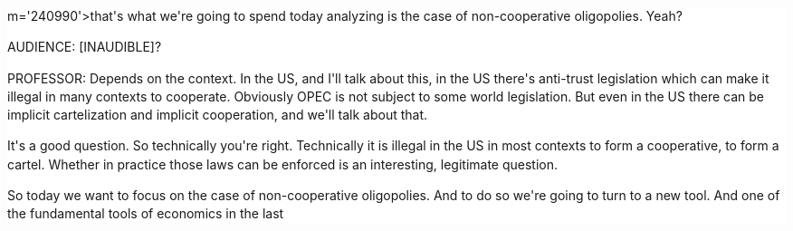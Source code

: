   m='240990'>that's</span> <span m='241330'>what</span> <span
  m='241490'>we're</span> <span m='241520'>going to spend</span> <span
  m='241830'>today</span> <span m='242140'>analyzing</span> <span
  m='243160'>is</span> <span m='243780'>the</span> <span m='243900'>case</span>
  <span m='244240'>of</span> <span m='244630'>non-cooperative</span> <span
  m='245610'>oligopolies.</span> <span m='257420'>Yeah?</span> </p><p><span
  m='257820'>AUDIENCE:</span> <span m='258300'>[INAUDIBLE]?</span> </p><p><span
  m='261660'>PROFESSOR:</span> <span m='262140'>Depends</span> <span
  m='262430'>on</span> <span m='262500'>the</span> <span
  m='262590'>context.</span> <span m='265970'>In</span> <span
  m='266270'>the</span> <span m='266620'>US,</span> <span m='267100'>and</span>
  <span m='267210'>I'll</span> <span m='267320'>talk</span> <span
  m='267570'>about</span> <span m='267740'>this,</span> <span
  m='267920'>in</span> <span m='267990'>the</span> <span m='268060'>US</span>
  <span m='268280'>there's</span> <span m='268470'>anti-trust</span> <span
  m='269260'>legislation</span> <span m='270180'>which</span> <span
  m='270810'>can</span> <span m='271010'>make</span> <span m='271200'>it</span>
  <span m='271320'>illegal</span> <span m='271600'>in many</span> <span
  m='271860'>contexts</span> <span m='272550'>to</span> <span
  m='272700'>cooperate.</span> <span m='273730'>Obviously</span> <span
  m='274140'>OPEC</span> <span m='274500'>is</span> <span m='274600'>not</span>
  <span m='274810'>subject</span> <span m='275060'>to</span> <span
  m='275140'>some</span> <span m='275380'>world</span> <span
  m='275840'>legislation.</span> <span m='277600'>But</span> <span
  m='277810'>even</span> <span m='277980'>in</span> <span m='278130'>the</span>
  <span m='278220'>US</span> <span m='278550'>there</span> <span
  m='278660'>can</span> <span m='278790'>be</span> <span
  m='278930'>implicit</span> <span m='279110'>cartelization</span> <span
  m='279280'>and</span> <span m='279490'>implicit</span> <span
  m='280500'>cooperation,</span> <span m='281520'>and</span> <span
  m='281670'>we'll</span> <span m='281790'>talk</span> <span
  m='282030'>about</span> <span m='282250'>that.</span> </p><p><span
  m='283600'>It's</span> <span m='284000'>a good</span> <span
  m='284140'>question.</span> <span m='285020'>So</span> <span
  m='285190'>technically</span> <span m='285490'>you're</span> <span
  m='285790'>right.</span> <span m='286050'>Technically</span> <span
  m='286500'>it</span> <span m='286610'>is</span> <span
  m='286720'>illegal</span> <span m='287980'>in</span> <span
  m='288320'>the</span> <span m='288380'>US</span> <span m='288700'>in</span>
  <span m='288770'>most</span> <span m='288980'>contexts</span> <span
  m='289710'>to</span> <span m='289890'>form</span> <span m='290120'>a</span>
  <span m='290180'>cooperative,</span> <span m='290750'>to</span> <span
  m='290850'>form</span> <span m='291080'>a</span> <span
  m='291150'>cartel.</span> <span m='292470'>Whether</span> <span
  m='293020'>in</span> <span m='293090'>practice</span> <span
  m='294340'>those</span> <span m='294570'>laws</span> <span
  m='294850'>can</span> <span m='294960'>be</span> <span
  m='295080'>enforced</span> <span m='295560'>is</span> <span
  m='295700'>an</span> <span m='295780'>interesting,</span> <span
  m='296190'>legitimate</span> <span m='296570'>question.</span> </p><p><span
  m='299640'>So</span> <span m='300180'>today</span> <span m='300410'>we
  want</span> <span m='300640'>to</span> <span m='300680'>focus</span> <span
  m='300980'>on</span> <span m='301050'>the</span> <span m='301120'>case</span>
  <span m='301300'>of</span> <span m='301380'>non-cooperative</span> <span
  m='302050'>oligopolies.</span> <span m='302500'>And</span> <span
  m='302690'>to</span> <span m='302760'>do</span> <span m='302980'>so</span>
  <span m='303510'>we're</span> <span m='303740'>going</span> <span
  m='303830'>to</span> <span m='304370'>turn</span> <span m='304740'>to</span>
  <span m='304900'>a</span> <span m='304950'>new</span> <span
  m='305120'>tool.</span> <span m='306030'>And</span> <span
  m='306130'>one</span> <span m='306240'>of</span> <span m='306290'>the</span>
  <span m='306350'>fundamental</span> <span m='306930'>tools</span> <span
  m='307340'>of</span> <span m='307440'>economics</span> <span
  m='307730'>in</span> <span m='308020'>the</span> <span m='308230'>last</span>